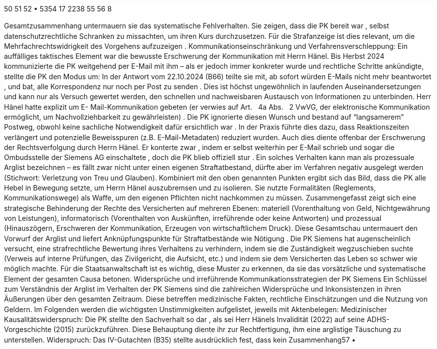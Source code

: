 50
51
52
• 
5354
17
2238
55
56
8

Gesamtzusammenhang untermauern sie das systematische Fehlverhalten. Sie zeigen, dass die
PK  bereit  war ,  selbst  datenschutzrechtliche  Schranken  zu  missachten,  um  ihren  Kurs
durchzusetzen. Für die Strafanzeige ist dies relevant, um die  Mehrfachrechtswidrigkeit  des
Vorgehens aufzuzeigen . 
Kommunikationseinschränkung  und  Verfahrensverschleppung:  Ein  auffälliges  taktisches
Element war die bewusste Erschwerung der Kommunikation mit Herrn Hänel. Bis Herbst 2024
kommunizierte die PK weitgehend per E-Mail mit ihm – als er jedoch immer konkreter wurde
und rechtliche Schritte ankündigte, stellte die PK den Modus um: In der Antwort vom 22.10.2024
(B66)  teilte  sie  mit,  ab  sofort  würden  E-Mails  nicht  mehr  beantwortet ,  und  bat,  alle
Korrespondenz nur noch per Post zu senden . Dies ist höchst ungewöhnlich in laufenden
Auseinandersetzungen  und  kann  nur  als  Versuch  gewertet  werden,  den  schnellen  und
nachweisbaren Austausch von Informationen zu unterbinden. Herr Hänel hatte explizit um E-
Mail-Kommunikation  gebeten  (er  verwies  auf  Art.   4a  Abs.   2  VwVG,  der  elektronische
Kommunikation ermöglicht, um Nachvollziehbarkeit zu gewährleisten) . Die PK ignorierte
diesen Wunsch und bestand auf “langsamerem” Postweg, obwohl keine sachliche Notwendigkeit
dafür  ersichtlich  war .  In  der  Praxis  führte  dies  dazu,  dass  Reaktionszeiten  verlängert  und
potenzielle Beweisspuren (z.B. E-Mail-Metadaten) reduziert wurden. Auch dies diente offenbar
der Erschwerung der Rechtsverfolgung  durch Herrn Hänel. Er konterte zwar , indem er selbst
weiterhin per E-Mail schrieb und sogar die Ombudsstelle der Siemens AG einschaltete ,
doch die PK blieb offiziell stur . Ein solches Verhalten kann man als prozessuale Arglist  bezeichnen
– es fällt zwar nicht unter einen eigenen Straftatbestand, dürfte aber im Verfahren negativ
ausgelegt  werden  (Stichwort:  Verletzung  von  Treu  und  Glauben).  Kombiniert  mit  den  oben
genannten Punkten ergibt sich das Bild, dass die PK alle Hebel in Bewegung setzte, um Herrn
Hänel  auszubremsen  und  zu  isolieren.  Sie  nutzte  Formalitäten  (Reglements,
Kommunikationswege) als Waffe, um den eigenen Pflichten nicht nachkommen zu müssen. 
Zusammengefasst  zeigt  sich  eine  strategische  Behinderung  der  Rechte  des  Versicherten  auf
mehreren  Ebenen:  materiell  (Vorenthaltung  von  Geld,  Nichtgewährung  von  Leistungen),
informatorisch  (Vorenthalten von Auskünften, irreführende oder keine Antworten) und  prozessual
(Hinauszögern,  Erschweren  der  Kommunikation,  Erzeugen  von  wirtschaftlichem  Druck).  Diese
Gesamtschau untermauert den Vorwurf der Arglist und liefert Anknüpfungspunkte für Straftatbestände
wie Nötigung . Die PK Siemens hat augenscheinlich versucht, eine strafrechtliche Bewertung  ihres
Verhaltens  zu  verhindern,  indem  sie  die  Zuständigkeit  wegzuschieben  suchte  (Verweis  auf  interne
Prüfungen, das Zivilgericht, die Aufsicht, etc.) und indem sie dem Versicherten das Leben so schwer wie
möglich  machte.  Für  die  Staatsanwaltschaft  ist  es  wichtig,  diese  Muster  zu  erkennen,  da  sie  das
vorsätzliche  und systematische  Element der gesamten Causa betonen.
Widersprüche und irreführende Kommunikationsstrategien der
PK Siemens
Ein  Schlüssel  zum  Verständnis  der  Arglist  im  Verhalten  der  PK  Siemens  sind  die  zahlreichen
Widersprüche  und  Inkonsistenzen  in  ihren  Äußerungen  über  den  gesamten  Zeitraum.  Diese
betreffen medizinische Fakten, rechtliche Einschätzungen und die Nutzung von Geldern. Im Folgenden
werden die wichtigsten Unstimmigkeiten aufgelistet, jeweils mit Aktenbelegen:
Medizinischer  Kausalitätswiderspruch:  Die  PK  stellte  den  Sachverhalt  so  dar ,  als  sei  Herr
Hänels  Invalidität  (2022)  auf  seine  ADHS-Vorgeschichte  (2015)  zurückzuführen.  Diese
Behauptung  diente  ihr  zur  Rechtfertigung,  ihm  eine  arglistige  Täuschung  zu  unterstellen.
Widerspruch:  Das  IV-Gutachten  (B35)  stellte  ausdrücklich  fest,  dass  kein  Zusammenhang57
• 